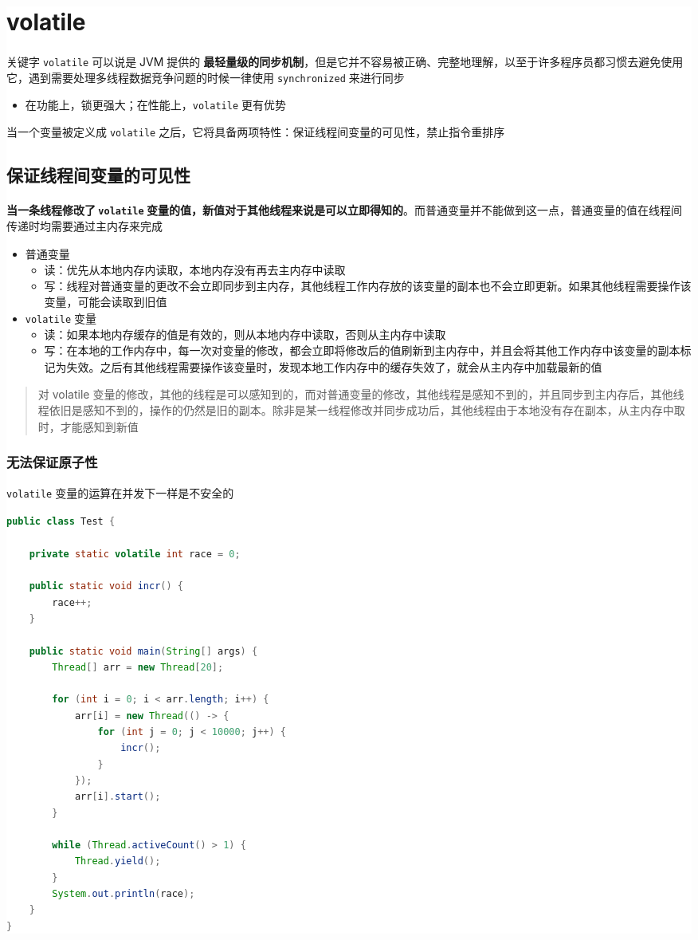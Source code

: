 # volatile

关键字 `volatile` 可以说是 JVM 提供的 **最轻量级的同步机制**，但是它并不容易被正确、完整地理解，以至于许多程序员都习惯去避免使用它，遇到需要处理多线程数据竞争问题的时候一律使用 `synchronized` 来进行同步

- 在功能上，锁更强大；在性能上，`volatile` 更有优势

当一个变量被定义成 `volatile` 之后，它将具备两项特性：保证线程间变量的可见性，禁止指令重排序

## 保证线程间变量的可见性

**当一条线程修改了 `volatile` 变量的值，新值对于其他线程来说是可以立即得知的**。而普通变量并不能做到这一点，普通变量的值在线程间传递时均需要通过主内存来完成

- 普通变量
  - 读：优先从本地内存内读取，本地内存没有再去主内存中读取
  - 写：线程对普通变量的更改不会立即同步到主内存，其他线程工作内存放的该变量的副本也不会立即更新。如果其他线程需要操作该变量，可能会读取到旧值
- `volatile` 变量
  - 读：如果本地内存缓存的值是有效的，则从本地内存中读取，否则从主内存中读取
  - 写：在本地的工作内存中，每一次对变量的修改，都会立即将修改后的值刷新到主内存中，并且会将其他工作内存中该变量的副本标记为失效。之后有其他线程需要操作该变量时，发现本地工作内存中的缓存失效了，就会从主内存中加载最新的值

> 对 volatile 变量的修改，其他的线程是可以感知到的，而对普通变量的修改，其他线程是感知不到的，并且同步到主内存后，其他线程依旧是感知不到的，操作的仍然是旧的副本。除非是某一线程修改并同步成功后，其他线程由于本地没有存在副本，从主内存中取时，才能感知到新值

### 无法保证原子性

`volatile` 变量的运算在并发下一样是不安全的

```java
public class Test {

    private static volatile int race = 0;

    public static void incr() {
        race++;
    }

    public static void main(String[] args) {
        Thread[] arr = new Thread[20];

        for (int i = 0; i < arr.length; i++) {
            arr[i] = new Thread(() -> {
                for (int j = 0; j < 10000; j++) {
                    incr();
                }
            });
            arr[i].start();
        }

        while (Thread.activeCount() > 1) {
            Thread.yield();
        }
        System.out.println(race);
    }
}
```
